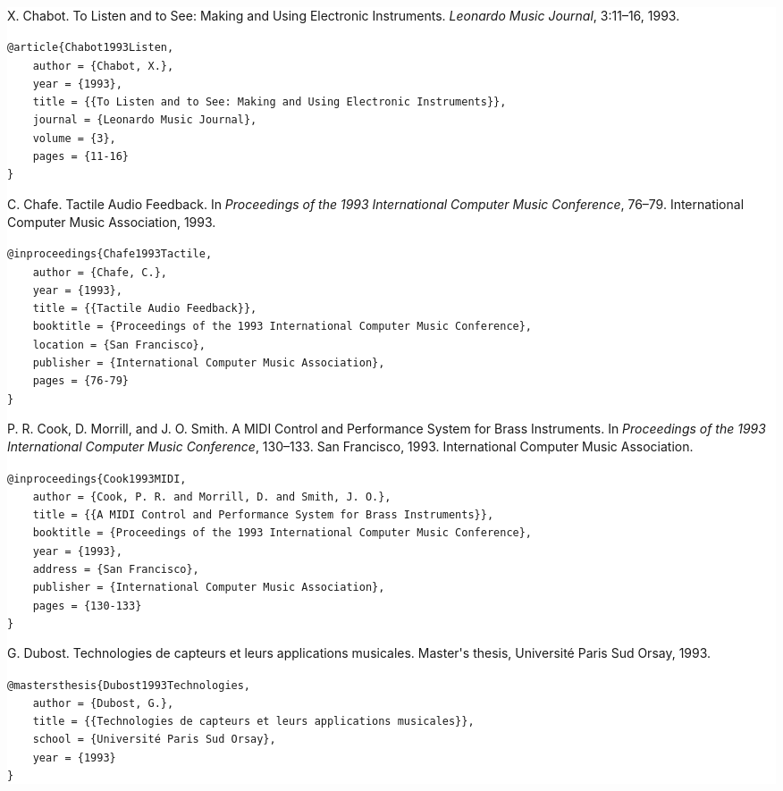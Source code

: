 X.&nbsp;Chabot. <span class="bibtex-protected">To Listen and to See: Making and Using Electronic Instruments</span>. <em>Leonardo Music Journal</em>, 3:11&ndash;16, 1993.

```
@article{Chabot1993Listen,
	author = {Chabot, X.},
	year = {1993},
	title = {{To Listen and to See: Making and Using Electronic Instruments}},
	journal = {Leonardo Music Journal},
	volume = {3},
	pages = {11-16}
}

```

C.&nbsp;Chafe. <span class="bibtex-protected">Tactile Audio Feedback</span>. In <em>Proceedings of the 1993 International Computer Music Conference</em>, 76&ndash;79. International Computer Music Association, 1993.

```
@inproceedings{Chafe1993Tactile,
	author = {Chafe, C.},
	year = {1993},
	title = {{Tactile Audio Feedback}},
	booktitle = {Proceedings of the 1993 International Computer Music Conference},
	location = {San Francisco},
	publisher = {International Computer Music Association},
	pages = {76-79}
}

```

P.&nbsp;R. Cook, D.&nbsp;Morrill, and J.&nbsp;O. Smith. <span class="bibtex-protected">A MIDI Control and Performance System for Brass Instruments</span>. In <em>Proceedings of the 1993 International Computer Music Conference</em>, 130&ndash;133. San Francisco, 1993. International Computer Music Association.

```
@inproceedings{Cook1993MIDI,
	author = {Cook, P. R. and Morrill, D. and Smith, J. O.},
	title = {{A MIDI Control and Performance System for Brass Instruments}},
	booktitle = {Proceedings of the 1993 International Computer Music Conference},
	year = {1993},
	address = {San Francisco},
	publisher = {International Computer Music Association},
	pages = {130-133}
}

```

G.&nbsp;Dubost. <span class="bibtex-protected">Technologies de capteurs et leurs applications musicales</span>. Master's thesis, Université Paris Sud Orsay, 1993.

```
@mastersthesis{Dubost1993Technologies,
	author = {Dubost, G.},
	title = {{Technologies de capteurs et leurs applications musicales}},
	school = {Université Paris Sud Orsay},
	year = {1993}
}

```
